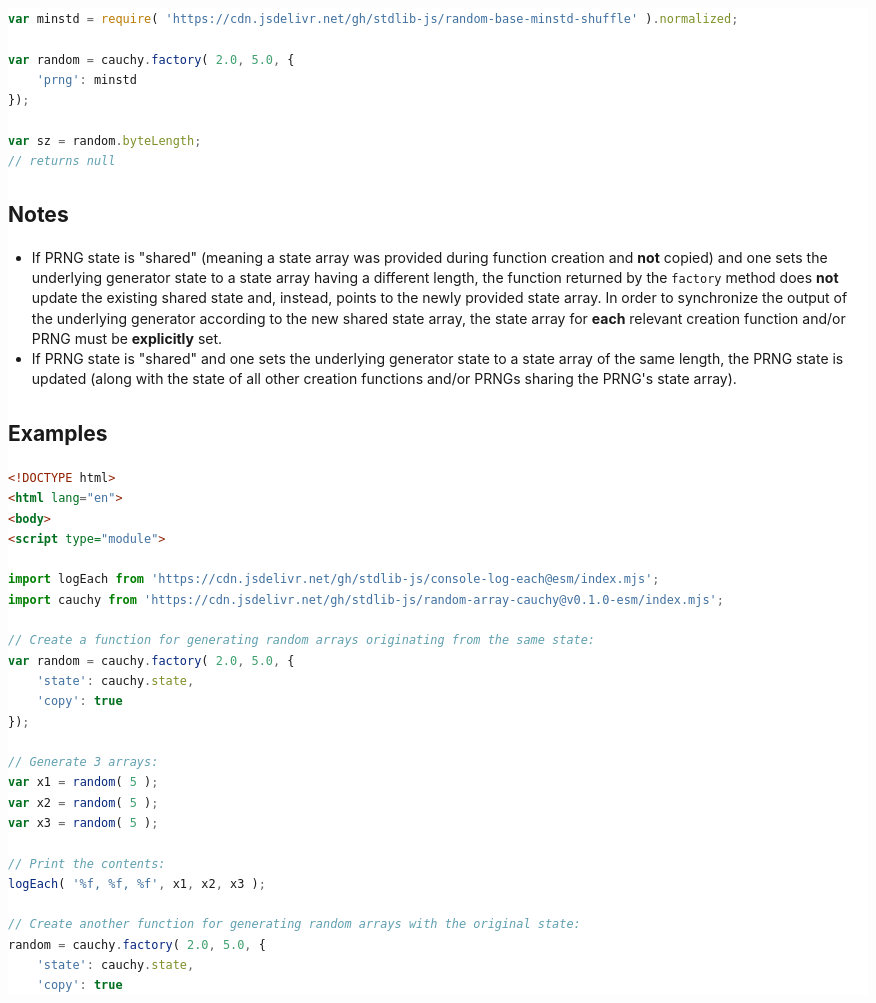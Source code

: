 ```javascript
var minstd = require( 'https://cdn.jsdelivr.net/gh/stdlib-js/random-base-minstd-shuffle' ).normalized;

var random = cauchy.factory( 2.0, 5.0, {
    'prng': minstd
});

var sz = random.byteLength;
// returns null
```

</section>



<section class="notes">

## Notes

-   If PRNG state is "shared" (meaning a state array was provided during function creation and **not** copied) and one sets the underlying generator state to a state array having a different length, the function returned by the `factory` method does **not** update the existing shared state and, instead, points to the newly provided state array. In order to synchronize the output of the underlying generator according to the new shared state array, the state array for **each** relevant creation function and/or PRNG must be **explicitly** set.
-   If PRNG state is "shared" and one sets the underlying generator state to a state array of the same length, the PRNG state is updated (along with the state of all other creation functions and/or PRNGs sharing the PRNG's state array).

</section>



<section class="examples">

## Examples



```html
<!DOCTYPE html>
<html lang="en">
<body>
<script type="module">

import logEach from 'https://cdn.jsdelivr.net/gh/stdlib-js/console-log-each@esm/index.mjs';
import cauchy from 'https://cdn.jsdelivr.net/gh/stdlib-js/random-array-cauchy@v0.1.0-esm/index.mjs';

// Create a function for generating random arrays originating from the same state:
var random = cauchy.factory( 2.0, 5.0, {
    'state': cauchy.state,
    'copy': true
});

// Generate 3 arrays:
var x1 = random( 5 );
var x2 = random( 5 );
var x3 = random( 5 );

// Print the contents:
logEach( '%f, %f, %f', x1, x2, x3 );

// Create another function for generating random arrays with the original state:
random = cauchy.factory( 2.0, 5.0, {
    'state': cauchy.state,
    'copy': true
```